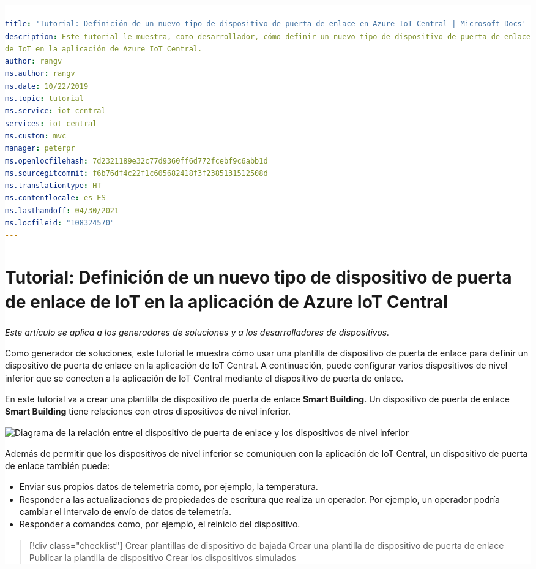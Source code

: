 ```yaml
---
title: 'Tutorial: Definición de un nuevo tipo de dispositivo de puerta de enlace en Azure IoT Central | Microsoft Docs'
description: Este tutorial le muestra, como desarrollador, cómo definir un nuevo tipo de dispositivo de puerta de enlace de IoT en la aplicación de Azure IoT Central.
author: rangv
ms.author: rangv
ms.date: 10/22/2019
ms.topic: tutorial
ms.service: iot-central
services: iot-central
ms.custom: mvc
manager: peterpr
ms.openlocfilehash: 7d2321189e32c77d9360ff6d772fcebf9c6abb1d
ms.sourcegitcommit: f6b76df4c22f1c605682418f3f2385131512508d
ms.translationtype: HT
ms.contentlocale: es-ES
ms.lasthandoff: 04/30/2021
ms.locfileid: "108324570"
---
```

# <a name="tutorial---define-a-new-iot-gateway-device-type-in-your-azure-iot-central-application"></a>Tutorial: Definición de un nuevo tipo de dispositivo de puerta de enlace de IoT en la aplicación de Azure IoT Central

*Este artículo se aplica a los generadores de soluciones y a los desarrolladores de dispositivos.*

Como generador de soluciones, este tutorial le muestra cómo usar una plantilla de dispositivo de puerta de enlace para definir un dispositivo de puerta de enlace en la aplicación de IoT Central. A continuación, puede configurar varios dispositivos de nivel inferior que se conecten a la aplicación de IoT Central mediante el dispositivo de puerta de enlace. 

En este tutorial va a crear una plantilla de dispositivo de puerta de enlace **Smart Building**. Un dispositivo de puerta de enlace **Smart Building** tiene relaciones con otros dispositivos de nivel inferior.

![Diagrama de la relación entre el dispositivo de puerta de enlace y los dispositivos de nivel inferior](./media/tutorial-define-gateway-device-type/gatewaypattern.png)

Además de permitir que los dispositivos de nivel inferior se comuniquen con la aplicación de IoT Central, un dispositivo de puerta de enlace también puede:

* Enviar sus propios datos de telemetría como, por ejemplo, la temperatura.
* Responder a las actualizaciones de propiedades de escritura que realiza un operador. Por ejemplo, un operador podría cambiar el intervalo de envío de datos de telemetría.
* Responder a comandos como, por ejemplo, el reinicio del dispositivo.

> [!div class="checklist"]
> Crear plantillas de dispositivo de bajada Crear una plantilla de dispositivo de puerta de enlace Publicar la plantilla de dispositivo Crear los dispositivos simulados
